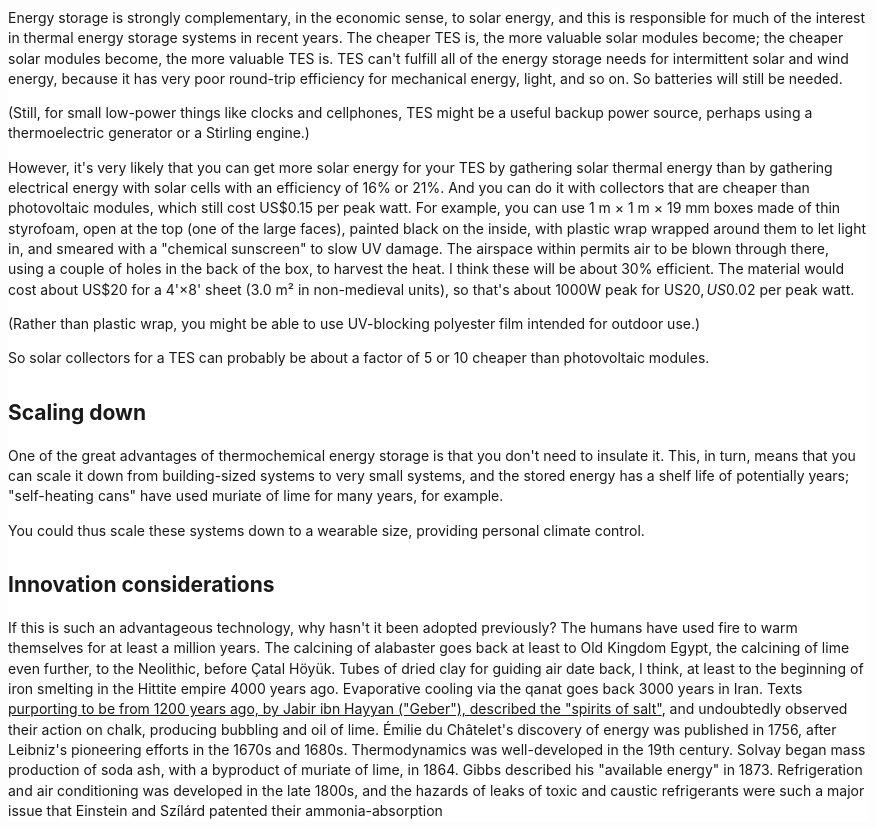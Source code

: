 Energy storage is strongly complementary, in the economic sense, to
solar energy, and this is responsible for much of the interest in
thermal energy storage systems in recent years.  The cheaper TES is,
the more valuable solar modules become; the cheaper solar modules
become, the more valuable TES is.  TES can't fulfill all of the energy
storage needs for intermittent solar and wind energy, because it has
very poor round-trip efficiency for mechanical energy, light, and so
on.  So batteries will still be needed.

(Still, for small low-power things like clocks and cellphones, TES
might be a useful backup power source, perhaps using a thermoelectric
generator or a Stirling engine.)

However, it's very likely that you can get more solar energy for your
TES by gathering solar thermal energy than by gathering electrical
energy with solar cells with an efficiency of 16% or 21%.  And you can
do it with collectors that are cheaper than photovoltaic modules,
which still cost US$0.15 per peak watt.  For example, you can use 1 m
× 1 m × 19 mm boxes made of thin styrofoam, open at the top (one of
the large faces), painted black on the inside, with plastic wrap
wrapped around them to let light in, and smeared with a "chemical
sunscreen" to slow UV damage.  The airspace within permits air to be
blown through there, using a couple of holes in the back of the box,
to harvest the heat.  I think these will be about 30% efficient.  The
material would cost about US$20 for a 4'×8' sheet (3.0 m² in
non-medieval units), so that's about 1000W peak for US$20, US$0.02 per
peak watt.

(Rather than plastic wrap, you might be able to use UV-blocking
polyester film intended for outdoor use.)

So solar collectors for a TES can probably be about a factor of 5 or
10 cheaper than photovoltaic modules.

Scaling down
------------

One of the great advantages of thermochemical energy storage is that
you don't need to insulate it.  This, in turn, means that you can
scale it down from building-sized systems to very small systems, and
the stored energy has a shelf life of potentially years; "self-heating
cans" have used muriate of lime for many years, for example.

You could thus scale these systems down to a wearable size, providing
personal climate control.

Innovation considerations
-------------------------

If this is such an advantageous technology, why hasn't it been adopted
previously?  The humans have used fire to warm themselves for at least
a million years.  The calcining of alabaster goes back at least to Old
Kingdom Egypt, the calcining of lime even further, to the Neolithic,
before Çatal Höyük.  Tubes of dried clay for guiding air date back, I
think, at least to the beginning of iron smelting in the Hittite
empire 4000 years ago.  Evaporative cooling via the qanat goes back
3000 years in Iran.  Texts [purporting to be from 1200 years ago, by
Jabir ibn Hayyan ("Geber"), described the "spirits of salt"][2], and
undoubtedly observed their action on chalk, producing bubbling and oil
of lime.  Émilie du Châtelet's discovery of energy was published in
1756, after Leibniz's pioneering efforts in the 1670s and 1680s.
Thermodynamics was well-developed in the 19th century.  Solvay began
mass production of soda ash, with a byproduct of muriate of lime, in
1864.  Gibbs described his "available energy" in 1873.  Refrigeration
and air conditioning was developed in the late 1800s, and the hazards
of leaks of toxic and caustic refrigerants were such a major issue
that Einstein and Szílárd patented their ammonia-absorption

[Muriate Thermal Mass]: muriate-thermal-mass.md
[Cromer cycle]: https://en.wikipedia.org/wiki/Cromer_cycle
[alabaster]: library/mcs2020-gypsum.pdf "https://pubs.usgs.gov/periodicals/mcs2020/mcs2020-gypsum.pdf"
[potassa]: library/mcs2020-potash.pdf "https://pubs.usgs.gov/periodicals/mcs2020/mcs2020-potash.pdf"
[soda-ash]: library/mcs2020-soda-ash.pdf "https://pubs.usgs.gov/periodicals/mcs2020/mcs2020-soda-ash.pdf"
[limestone]: library/mcs2020-stone-crushed.pdf "https://pubs.usgs.gov/periodicals/mcs2020/mcs2020-stone-crushed.pdf"
[zeolites]: library/mcs2020-zeolites.pdf "https://pubs.usgs.gov/periodicals/mcs2020/mcs2020-zeolites.pdf"
[clays]: library/mcs2020-clays.pdf "https://pubs.usgs.gov/periodicals/mcs2020/mcs2020-clays.pdf"
[infusorial earth]: library/mcs2020-diatomite.pdf "https://pubs.usgs.gov/periodicals/mcs2020/mcs2020-diatomite.pdf"
[magnesia]: library/mcs2020-magnesium-compounds.pdf "https://pubs.usgs.gov/periodicals/mcs2020/mcs2020-magnesium-compounds.pdf"
[rock salt]: library/mcs2020-salt.pdf "https://pubs.usgs.gov/periodicals/mcs2020/mcs2020-salt.pdf"
[0]: https://opt6.ru/products/khloristyy_kaltsiy_1000_kg/
[1]: https://www.xe.com/currencyconverter/convert/?Amount=1&From=RUB&To=USD
[Farulla et al.]: https://www.mdpi.com/2076-3417/10/9/3142/htm "A Review of Thermochemical Energy Storage Systems for Power Grid Support, March 2020, Appl. Sci. 2020, 10, 3142; doi:10.3390/app10093142"
[2]: http://www.history-science-technology.com/articles/articles%2072.html
[Lithium]: library/mcs2020-lithium.pdf "https://pubs.usgs.gov/periodicals/mcs2020/mcs2020-lithium.pdf"
[Bromine]: library/mcs2020-bromine.pdf "https://pubs.usgs.gov/periodicals/mcs2020/mcs2020-bromine.pdf"
[4]: https://en.wikipedia.org/wiki/Compressed_air_energy_storage#Isothermal